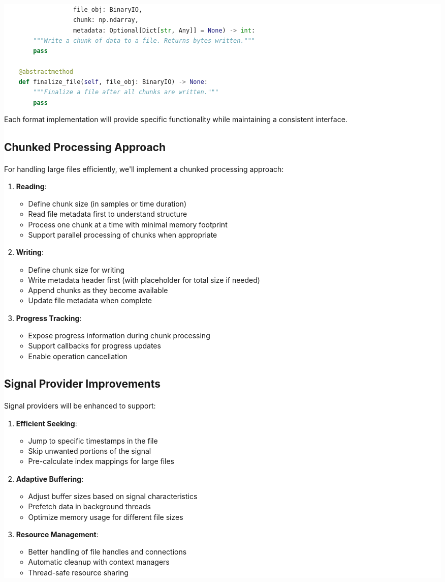 ```python
                   file_obj: BinaryIO, 
                   chunk: np.ndarray,
                   metadata: Optional[Dict[str, Any]] = None) -> int:
        """Write a chunk of data to a file. Returns bytes written."""
        pass
    
    @abstractmethod
    def finalize_file(self, file_obj: BinaryIO) -> None:
        """Finalize a file after all chunks are written."""
        pass
```

Each format implementation will provide specific functionality while maintaining a consistent interface.

## Chunked Processing Approach

For handling large files efficiently, we'll implement a chunked processing approach:

1. **Reading**:
   - Define chunk size (in samples or time duration)
   - Read file metadata first to understand structure
   - Process one chunk at a time with minimal memory footprint
   - Support parallel processing of chunks when appropriate

2. **Writing**:
   - Define chunk size for writing
   - Write metadata header first (with placeholder for total size if needed)
   - Append chunks as they become available
   - Update file metadata when complete

3. **Progress Tracking**:
   - Expose progress information during chunk processing
   - Support callbacks for progress updates
   - Enable operation cancellation

## Signal Provider Improvements

Signal providers will be enhanced to support:

1. **Efficient Seeking**:
   - Jump to specific timestamps in the file
   - Skip unwanted portions of the signal
   - Pre-calculate index mappings for large files

2. **Adaptive Buffering**:
   - Adjust buffer sizes based on signal characteristics
   - Prefetch data in background threads
   - Optimize memory usage for different file sizes

3. **Resource Management**:
   - Better handling of file handles and connections
   - Automatic cleanup with context managers
   - Thread-safe resource sharing

